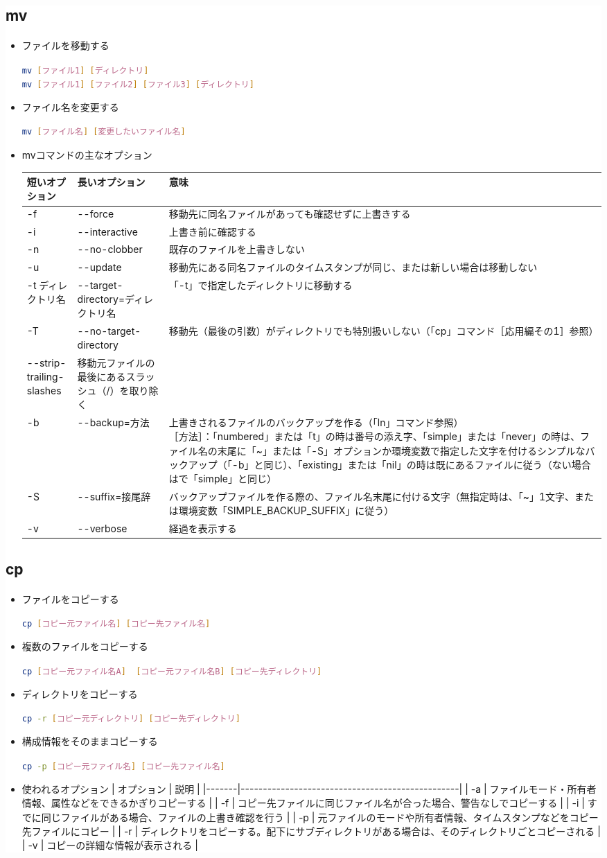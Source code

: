 ## mv
- ファイルを移動する
  ``` sh
  mv [ファイル1] [ディレクトリ]
  mv [ファイル1] [ファイル2] [ファイル3] [ディレクトリ]
  ```

- ファイル名を変更する
  ``` sh
  mv [ファイル名] [変更したいファイル名]
  ```

- mvコマンドの主なオプション

  | 短いオプション                                                                                                                                                               | 長いオプション                    | 意味                                                                           |
  |-----------------------------------------------------------------------------------------------------------------------------------------------------------------------|----------------------------|------------------------------------------------------------------------------|
  | -f                                                                                                                                                                    | --force                    | 移動先に同名ファイルがあっても確認せずに上書きする                                                    |
  | -i                                                                                                                                                                    | --interactive              | 上書き前に確認する                                                                    |
  | -n                                                                                                                                                                    | --no-clobber               | 既存のファイルを上書きしない                                                               |
  | -u                                                                                                                                                                    | --update                   | 移動先にある同名ファイルのタイムスタンプが同じ、または新しい場合は移動しない                                       |
  | -t ディレクトリ名                                                                                                                                                            | --target-directory=ディレクトリ名 | 「-t」で指定したディレクトリに移動する                                                         |
  | -T                                                                                                                                                                    | --no-target-directory      | 移動先（最後の引数）がディレクトリでも特別扱いしない（「cp」コマンド［応用編その1］参照）                               |
  | --strip-trailing-slashes                                                                                                                                              | 移動元ファイルの最後にあるスラッシュ（/）を取り除く |
  | -b                                                                                                                                                                    | --backup=方法                | 上書きされるファイルのバックアップを作る（「ln」コマンド参照）<br>［方法］：「numbered」または「t」の時は番号の添え字、「simple」または「never」の時は、ファイル名の末尾に「~」または「-S」オプションか環境変数で指定した文字を付けるシンプルなバックアップ（「-b」と同じ）、「existing」または「nil」の時は既にあるファイルに従う（ない場合はで「simple」と同じ） |
  | -S                                                                                                                                                                    | --suffix=接尾辞               | バックアップファイルを作る際の、ファイル名末尾に付ける文字（無指定時は、「~」1文字、または環境変数「SIMPLE_BACKUP_SUFFIX」に従う） |
  | -v                                                                                                                                                                    | --verbose                  | 経過を表示する                                                                      |

## cp
- ファイルをコピーする
  ``` sh
  cp [コピー元ファイル名] [コピー先ファイル名]
  ```

- 複数のファイルをコピーする
  ``` sh
  cp [コピー元ファイル名A]  [コピー元ファイル名B] [コピー先ディレクトリ]
  ```

- ディレクトリをコピーする
  ``` sh
  cp -r [コピー元ディレクトリ] [コピー先ディレクトリ]
  ```

- 構成情報をそのままコピーする
  ``` sh
  cp -p [コピー元ファイル名] [コピー先ファイル名]
  ```

- 使われるオプション
  | オプション | 説明                                              |
  |-------|-------------------------------------------------|
  | -a    | ファイルモード・所有者情報、属性などをできるかぎりコピーする                  |
  | -f    | コピー先ファイルに同じファイル名が合った場合、警告なしでコピーする               |
  | -i    | すでに同じファイルがある場合、ファイルの上書き確認を行う                    |
  | -p    | 元ファイルのモードや所有者情報、タイムスタンプなどをコピー先ファイルにコピー          |
  | -r    | ディレクトリをコピーする。配下にサブディレクトリがある場合は、そのディレクトリごとコピーされる |
  | -v    | コピーの詳細な情報が表示される                                 |
